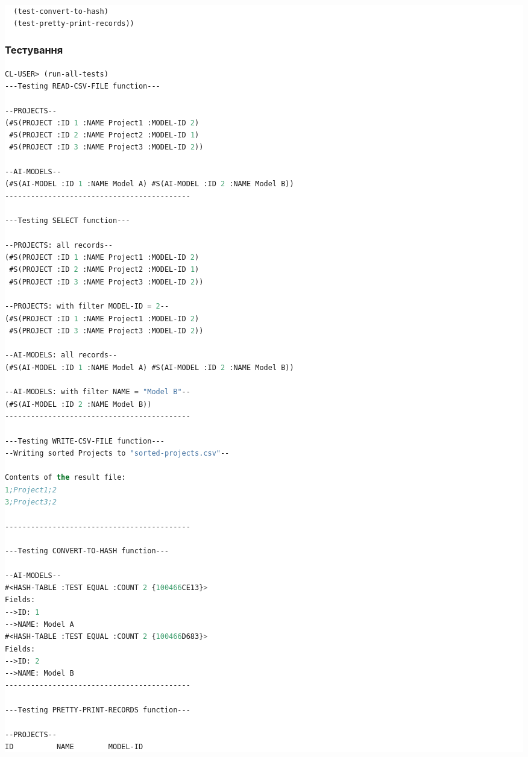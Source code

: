 ```lisp
  (test-convert-to-hash)
  (test-pretty-print-records))
```

### Тестування

```lisp
CL-USER> (run-all-tests)
---Testing READ-CSV-FILE function---

--PROJECTS--
(#S(PROJECT :ID 1 :NAME Project1 :MODEL-ID 2)
 #S(PROJECT :ID 2 :NAME Project2 :MODEL-ID 1)
 #S(PROJECT :ID 3 :NAME Project3 :MODEL-ID 2))

--AI-MODELS--
(#S(AI-MODEL :ID 1 :NAME Model A) #S(AI-MODEL :ID 2 :NAME Model B))
-------------------------------------------

---Testing SELECT function---

--PROJECTS: all records--
(#S(PROJECT :ID 1 :NAME Project1 :MODEL-ID 2)
 #S(PROJECT :ID 2 :NAME Project2 :MODEL-ID 1)
 #S(PROJECT :ID 3 :NAME Project3 :MODEL-ID 2))

--PROJECTS: with filter MODEL-ID = 2--
(#S(PROJECT :ID 1 :NAME Project1 :MODEL-ID 2)
 #S(PROJECT :ID 3 :NAME Project3 :MODEL-ID 2))

--AI-MODELS: all records--
(#S(AI-MODEL :ID 1 :NAME Model A) #S(AI-MODEL :ID 2 :NAME Model B))

--AI-MODELS: with filter NAME = "Model B"--
(#S(AI-MODEL :ID 2 :NAME Model B))
-------------------------------------------

---Testing WRITE-CSV-FILE function---
--Writing sorted Projects to "sorted-projects.csv"--

Contents of the result file:
1;Project1;2
3;Project3;2

-------------------------------------------

---Testing CONVERT-TO-HASH function---

--AI-MODELS--
#<HASH-TABLE :TEST EQUAL :COUNT 2 {100466CE13}>
Fields:
-->ID: 1
-->NAME: Model A
#<HASH-TABLE :TEST EQUAL :COUNT 2 {100466D683}>
Fields:
-->ID: 2
-->NAME: Model B
-------------------------------------------

---Testing PRETTY-PRINT-RECORDS function---

--PROJECTS--
ID          NAME        MODEL-ID    
```